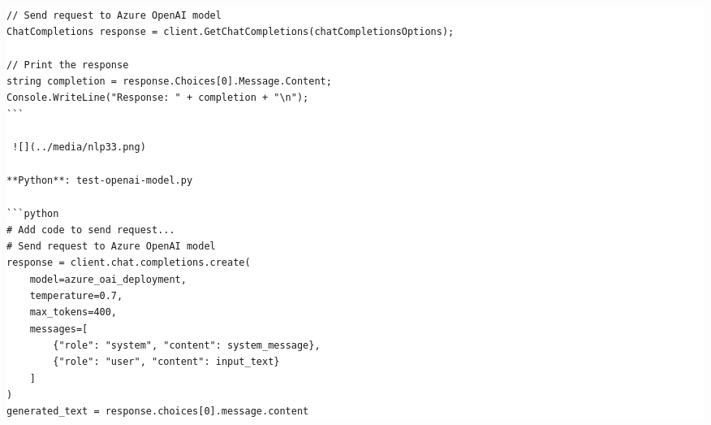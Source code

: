     // Send request to Azure OpenAI model
    ChatCompletions response = client.GetChatCompletions(chatCompletionsOptions);

    // Print the response
    string completion = response.Choices[0].Message.Content;
    Console.WriteLine("Response: " + completion + "\n");
    ```

     ![](../media/nlp33.png)      

    **Python**: test-openai-model.py

    ```python
    # Add code to send request...
    # Send request to Azure OpenAI model
    response = client.chat.completions.create(
        model=azure_oai_deployment,
        temperature=0.7,
        max_tokens=400,
        messages=[
            {"role": "system", "content": system_message},
            {"role": "user", "content": input_text}
        ]
    )
    generated_text = response.choices[0].message.content
